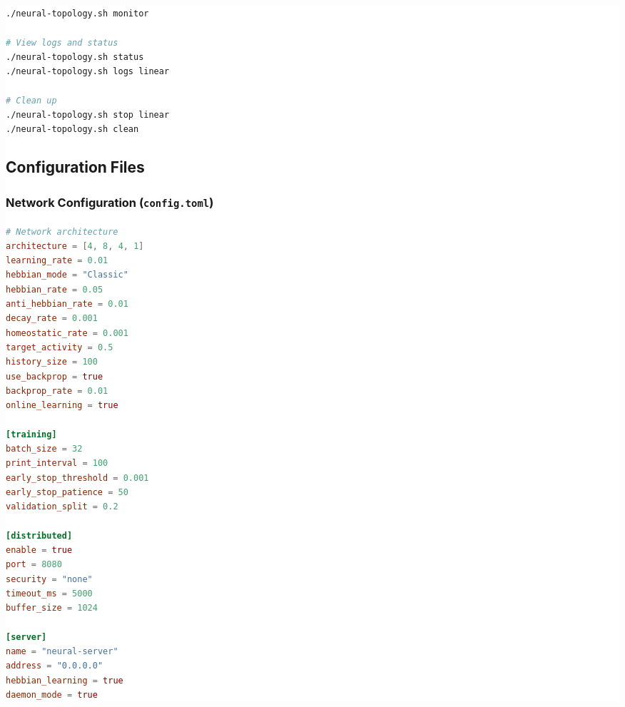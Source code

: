 ```bash
./neural-topology.sh monitor

# View logs and status
./neural-topology.sh status
./neural-topology.sh logs linear

# Clean up
./neural-topology.sh stop linear
./neural-topology.sh clean
```

## Configuration Files

### Network Configuration (`config.toml`)
```toml
# Network architecture
architecture = [4, 8, 4, 1]
learning_rate = 0.01
hebbian_mode = "Classic"
hebbian_rate = 0.05
anti_hebbian_rate = 0.01
decay_rate = 0.001
homeostatic_rate = 0.001
target_activity = 0.5
history_size = 100
use_backprop = true
backprop_rate = 0.01
online_learning = true

[training]
batch_size = 32
print_interval = 100
early_stop_threshold = 0.001
early_stop_patience = 50
validation_split = 0.2

[distributed]
enable = true
port = 8080
security = "none"
timeout_ms = 5000
buffer_size = 1024

[server]
name = "neural-server"
address = "0.0.0.0"
hebbian_learning = true
daemon_mode = true
```
